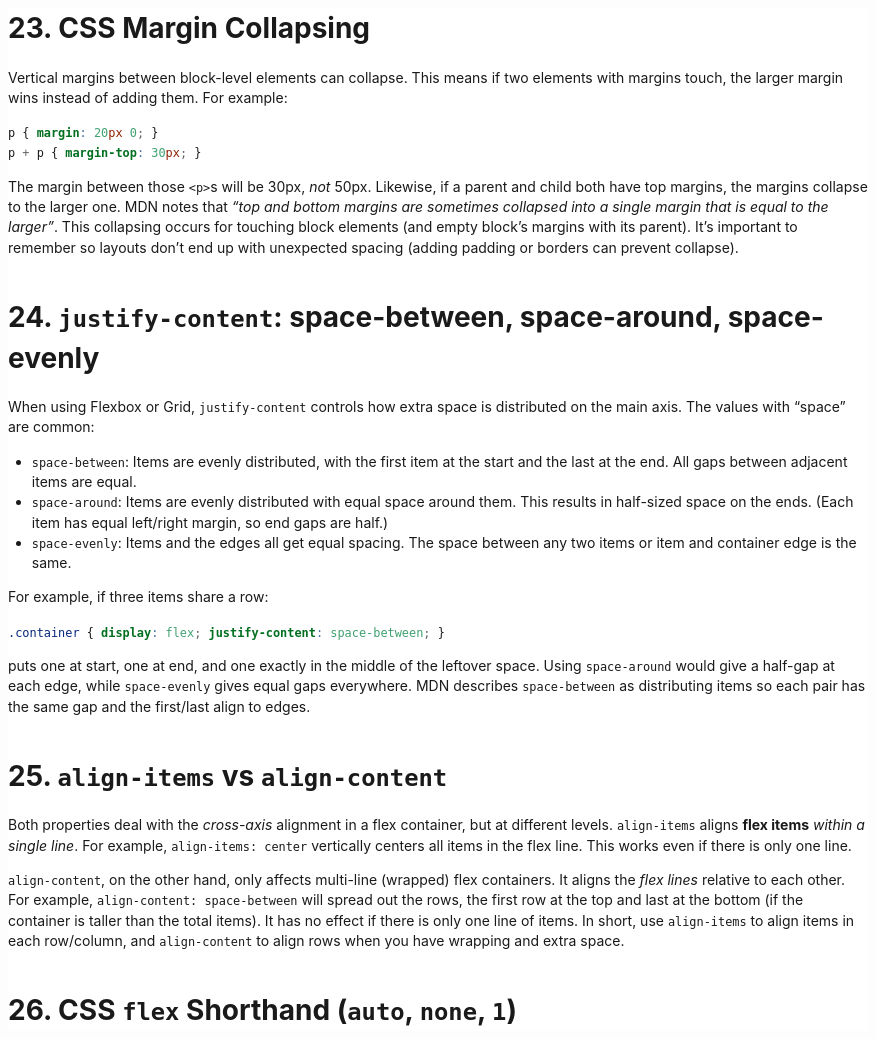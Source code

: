 # 23. CSS Margin Collapsing

Vertical margins between block-level elements can collapse. This means if two elements with margins touch, the larger margin wins instead of adding them. For example:

```css
p { margin: 20px 0; }
p + p { margin-top: 30px; }
```

The margin between those `<p>`s will be 30px, *not* 50px. Likewise, if a parent and child both have top margins, the margins collapse to the larger one. MDN notes that *“top and bottom margins are sometimes collapsed into a single margin that is equal to the larger”*. This collapsing occurs for touching block elements (and empty block’s margins with its parent). It’s important to remember so layouts don’t end up with unexpected spacing (adding padding or borders can prevent collapse).

# 24. `justify-content`: space-between, space-around, space-evenly

When using Flexbox or Grid, `justify-content` controls how extra space is distributed on the main axis. The values with “space” are common:

* `space-between`: Items are evenly distributed, with the first item at the start and the last at the end. All gaps between adjacent items are equal.
* `space-around`: Items are evenly distributed with equal space around them. This results in half-sized space on the ends. (Each item has equal left/right margin, so end gaps are half.)
* `space-evenly`: Items and the edges all get equal spacing. The space between any two items or item and container edge is the same.

For example, if three items share a row:

```css
.container { display: flex; justify-content: space-between; }
```

puts one at start, one at end, and one exactly in the middle of the leftover space.
Using `space-around` would give a half-gap at each edge, while `space-evenly` gives equal gaps everywhere. MDN describes `space-between` as distributing items so each pair has the same gap and the first/last align to edges.

# 25. `align-items` vs `align-content`

Both properties deal with the *cross-axis* alignment in a flex container, but at different levels. `align-items` aligns **flex items** *within a single line*. For example, `align-items: center` vertically centers all items in the flex line. This works even if there is only one line.

`align-content`, on the other hand, only affects multi-line (wrapped) flex containers. It aligns the *flex lines* relative to each other. For example, `align-content: space-between` will spread out the rows, the first row at the top and last at the bottom (if the container is taller than the total items). It has no effect if there is only one line of items. In short, use `align-items` to align items in each row/column, and `align-content` to align rows when you have wrapping and extra space.

# 26. CSS `flex` Shorthand (`auto`, `none`, `1`)
